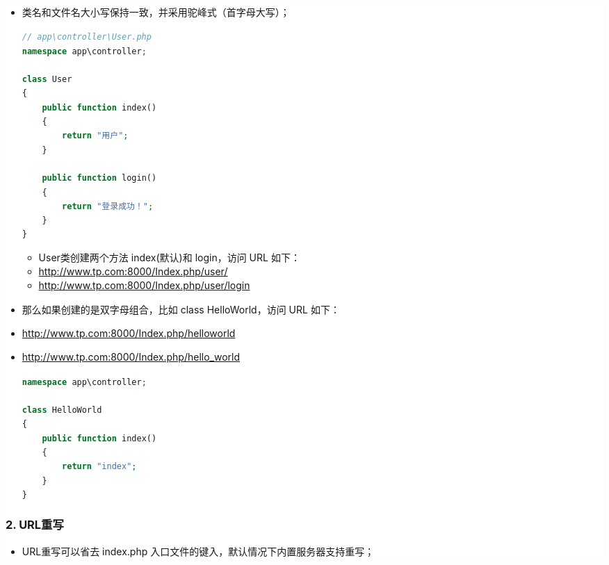 
- 类名和文件名大小写保持一致，并采用驼峰式（首字母大写）；

  ```php
  // app\controller\User.php
  namespace app\controller;
  
  class User
  {
      public function index()
      {
          return "用户";
      }
      
      public function login()
      {
          return "登录成功！";
      }
  }
  ```

  
  - User类创建两个方法 index(默认)和 login，访问 URL 如下：
  - http://www.tp.com:8000/Index.php/user/
  - http://www.tp.com:8000/Index.php/user/login





- 那么如果创建的是双字母组合，比如 class HelloWorld，访问 URL 如下：

- http://www.tp.com:8000/Index.php/helloworld

- http://www.tp.com:8000/Index.php/hello_world

  ```php
  namespace app\controller;
  
  class HelloWorld
  {
      public function index()
      {
          return "index";
      }
  }
  ```












### 2. URL重写

- URL重写可以省去 index.php 入口文件的键入，默认情况下内置服务器支持重写；
